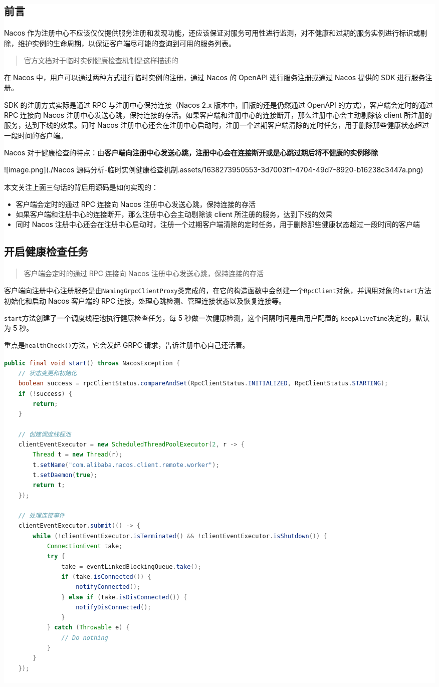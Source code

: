 ## 前言

Nacos 作为注册中心不应该仅仅提供服务注册和发现功能，还应该保证对服务可用性进行监测，对不健康和过期的服务实例进行标识或剔除，维护实例的生命周期，以保证客户端尽可能的查询到可用的服务列表。

> 官方文档对于临时实例健康检查机制是这样描述的

在 Nacos 中，用户可以通过两种方式进行临时实例的注册，通过 Nacos 的 OpenAPI 进行服务注册或通过 Nacos 提供的 SDK 进行服务注册。

SDK 的注册方式实际是通过 RPC 与注册中心保持连接（Nacos 2.x 版本中，旧版的还是仍然通过 OpenAPI 的方式），客户端会定时的通过 RPC 连接向 Nacos 注册中心发送心跳，保持连接的存活。如果客户端和注册中心的连接断开，那么注册中心会主动剔除该 client 所注册的服务，达到下线的效果。同时 Nacos 注册中心还会在注册中心启动时，注册一个过期客户端清除的定时任务，用于删除那些健康状态超过一段时间的客户端。

Nacos 对于健康检查的特点：由**客户端向注册中心发送心跳，注册中心会在连接断开或是心跳过期后将不健康的实例移除**

![image.png](./Nacos 源码分析-临时实例健康检查机制.assets/1638273950553-3d7003f1-4704-49d7-8920-b16238c3447a.png)

本文关注上面三句话的背后用源码是如何实现的：

- 客户端会定时的通过 RPC 连接向 Nacos 注册中心发送心跳，保持连接的存活
- 如果客户端和注册中心的连接断开，那么注册中心会主动剔除该 client 所注册的服务，达到下线的效果
- 同时 Nacos 注册中心还会在注册中心启动时，注册一个过期客户端清除的定时任务，用于删除那些健康状态超过一段时间的客户端

## 开启健康检查任务

> 客户端会定时的通过 RPC 连接向 Nacos 注册中心发送心跳，保持连接的存活

客户端向注册中心注册服务是由`NamingGrpcClientProxy`类完成的，在它的构造函数中会创建一个`RpcClient`对象，并调用对象的`start`方法初始化和启动 Nacos 客户端的 RPC 连接，处理心跳检测、管理连接状态以及恢复连接等。

`start`方法创建了一个调度线程池执行健康检查任务，每 5 秒做一次健康检测，这个间隔时间是由用户配置的 `keepAliveTime`决定的，默认为 5 秒。

重点是`healthCheck()`方法，它会发起 GRPC 请求，告诉注册中心自己还活着。

```java
public final void start() throws NacosException {
    // 状态变更和初始化
    boolean success = rpcClientStatus.compareAndSet(RpcClientStatus.INITIALIZED, RpcClientStatus.STARTING);
    if (!success) {
        return;
    }
    
    // 创建调度线程池
    clientEventExecutor = new ScheduledThreadPoolExecutor(2, r -> {
        Thread t = new Thread(r);
        t.setName("com.alibaba.nacos.client.remote.worker");
        t.setDaemon(true);
        return t;
    });
    
    // 处理连接事件
    clientEventExecutor.submit(() -> {
        while (!clientEventExecutor.isTerminated() && !clientEventExecutor.isShutdown()) {
            ConnectionEvent take;
            try {
                take = eventLinkedBlockingQueue.take();
                if (take.isConnected()) {
                    notifyConnected();
                } else if (take.isDisConnected()) {
                    notifyDisConnected();
                }
            } catch (Throwable e) {
                // Do nothing
            }
        }
    });
    
```